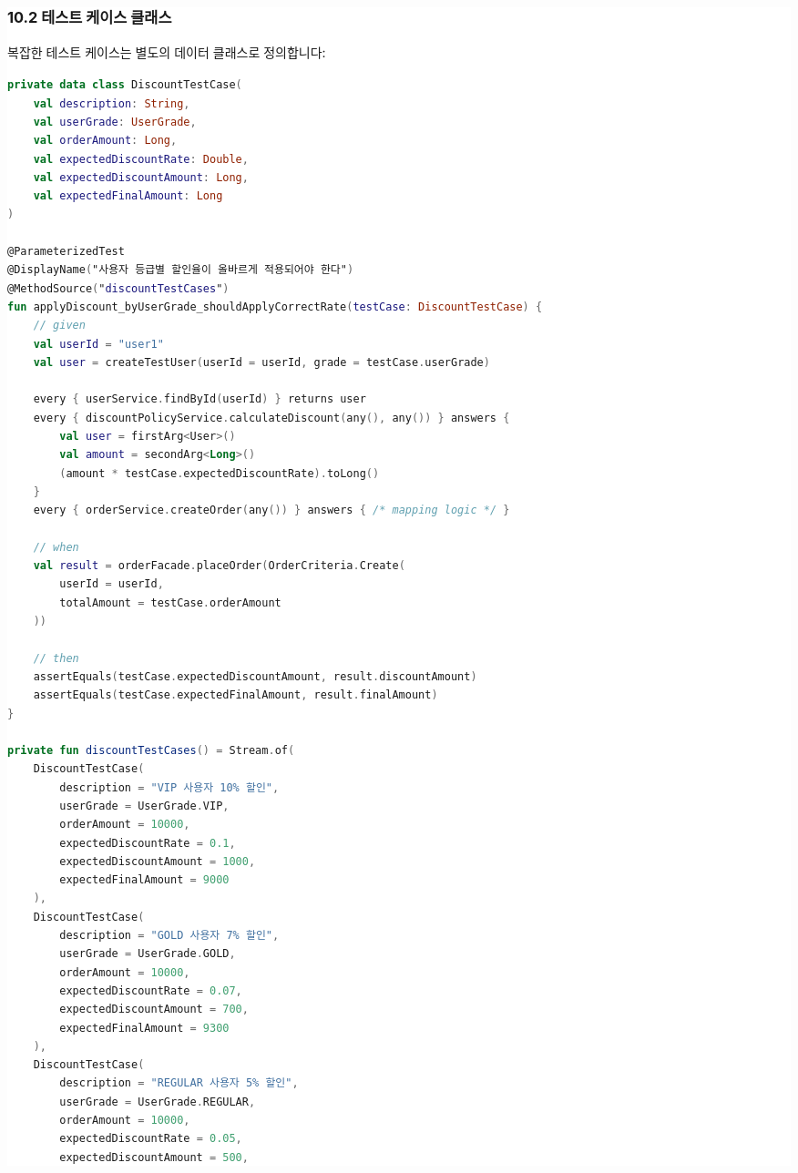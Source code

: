 ### 10.2 테스트 케이스 클래스

복잡한 테스트 케이스는 별도의 데이터 클래스로 정의합니다:

```kotlin
private data class DiscountTestCase(
    val description: String,
    val userGrade: UserGrade,
    val orderAmount: Long,
    val expectedDiscountRate: Double,
    val expectedDiscountAmount: Long,
    val expectedFinalAmount: Long
)

@ParameterizedTest
@DisplayName("사용자 등급별 할인율이 올바르게 적용되어야 한다")
@MethodSource("discountTestCases")
fun applyDiscount_byUserGrade_shouldApplyCorrectRate(testCase: DiscountTestCase) {
    // given
    val userId = "user1"
    val user = createTestUser(userId = userId, grade = testCase.userGrade)
    
    every { userService.findById(userId) } returns user
    every { discountPolicyService.calculateDiscount(any(), any()) } answers {
        val user = firstArg<User>()
        val amount = secondArg<Long>()
        (amount * testCase.expectedDiscountRate).toLong()
    }
    every { orderService.createOrder(any()) } answers { /* mapping logic */ }
    
    // when
    val result = orderFacade.placeOrder(OrderCriteria.Create(
        userId = userId,
        totalAmount = testCase.orderAmount
    ))
    
    // then
    assertEquals(testCase.expectedDiscountAmount, result.discountAmount)
    assertEquals(testCase.expectedFinalAmount, result.finalAmount)
}

private fun discountTestCases() = Stream.of(
    DiscountTestCase(
        description = "VIP 사용자 10% 할인",
        userGrade = UserGrade.VIP,
        orderAmount = 10000,
        expectedDiscountRate = 0.1,
        expectedDiscountAmount = 1000,
        expectedFinalAmount = 9000
    ),
    DiscountTestCase(
        description = "GOLD 사용자 7% 할인",
        userGrade = UserGrade.GOLD,
        orderAmount = 10000,
        expectedDiscountRate = 0.07,
        expectedDiscountAmount = 700,
        expectedFinalAmount = 9300
    ),
    DiscountTestCase(
        description = "REGULAR 사용자 5% 할인",
        userGrade = UserGrade.REGULAR,
        orderAmount = 10000,
        expectedDiscountRate = 0.05,
        expectedDiscountAmount = 500,
```